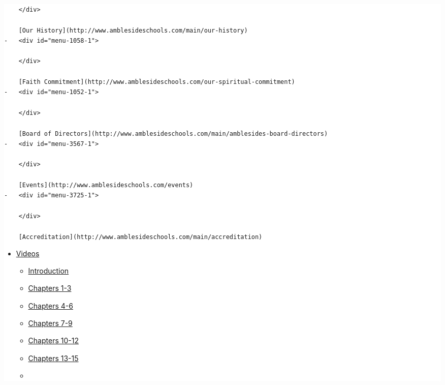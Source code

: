         </div>

        [Our History](http://www.amblesideschools.com/main/our-history)
    -   <div id="menu-1058-1">

        </div>

        [Faith Commitment](http://www.amblesideschools.com/our-spiritual-commitment)
    -   <div id="menu-1052-1">

        </div>

        [Board of Directors](http://www.amblesideschools.com/main/amblesides-board-directors)
    -   <div id="menu-3567-1">

        </div>

        [Events](http://www.amblesideschools.com/events)
    -   <div id="menu-3725-1">

        </div>

        [Accreditation](http://www.amblesideschools.com/main/accreditation)

-   <div id="menu-1573-1">

    </div>

    [Videos](http://www.amblesideschools.com/main/video/introduction "A Series of Videos Introducing the Ambleside Method.")
    -   <div id="menu-1575-1">

        </div>

        [Introduction](http://www.amblesideschools.com/main/video/introduction)
    -   <div id="menu-1577-1">

        </div>

        [Chapters 1-3](http://www.amblesideschools.com/main/video/chapters-1-3)
    -   <div id="menu-1578-1">

        </div>

        [Chapters 4-6](http://www.amblesideschools.com/main/video/chapters-4-6)
    -   <div id="menu-1579-1">

        </div>

        [Chapters 7-9](http://www.amblesideschools.com/main/video/chapters-7-9)
    -   <div id="menu-1580-1">

        </div>

        [Chapters 10-12](http://www.amblesideschools.com/main/video/chapters-10-12)
    -   <div id="menu-1581-1">

        </div>

        [Chapters 13-15](http://www.amblesideschools.com/main/video/chapters-13-15)
    -   <div id="menu-1582-1">
